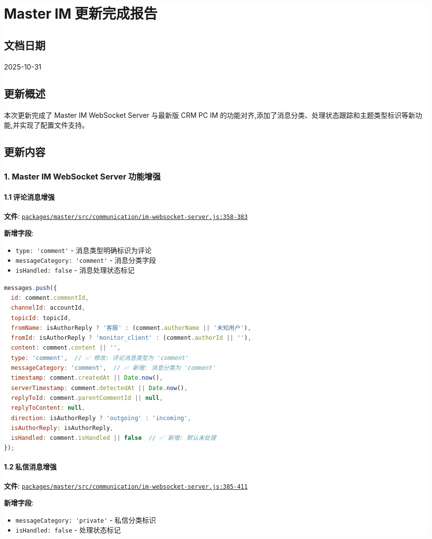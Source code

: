 # Master IM 更新完成报告

## 文档日期
2025-10-31

## 更新概述

本次更新完成了 Master IM WebSocket Server 与最新版 CRM PC IM 的功能对齐,添加了消息分类、处理状态跟踪和主题类型标识等新功能,并实现了配置文件支持。

## 更新内容

### 1. Master IM WebSocket Server 功能增强

#### 1.1 评论消息增强

**文件**: [`packages/master/src/communication/im-websocket-server.js:358-383`](../packages/master/src/communication/im-websocket-server.js#L358-L383)

**新增字段**:
- `type: 'comment'` - 消息类型明确标识为评论
- `messageCategory: 'comment'` - 消息分类字段
- `isHandled: false` - 消息处理状态标记

```javascript
messages.push({
  id: comment.commentId,
  channelId: accountId,
  topicId: topicId,
  fromName: isAuthorReply ? '客服' : (comment.authorName || '未知用户'),
  fromId: isAuthorReply ? 'monitor_client' : (comment.authorId || ''),
  content: comment.content || '',
  type: 'comment',  // ✅ 修改: 评论消息类型为 'comment'
  messageCategory: 'comment',  // ✅ 新增: 消息分类为 'comment'
  timestamp: comment.createdAt || Date.now(),
  serverTimestamp: comment.detectedAt || Date.now(),
  replyToId: comment.parentCommentId || null,
  replyToContent: null,
  direction: isAuthorReply ? 'outgoing' : 'incoming',
  isAuthorReply: isAuthorReply,
  isHandled: comment.isHandled || false  // ✅ 新增: 默认未处理
});
```

#### 1.2 私信消息增强

**文件**: [`packages/master/src/communication/im-websocket-server.js:385-411`](../packages/master/src/communication/im-websocket-server.js#L385-L411)

**新增字段**:
- `messageCategory: 'private'` - 私信分类标识
- `isHandled: false` - 处理状态标记
